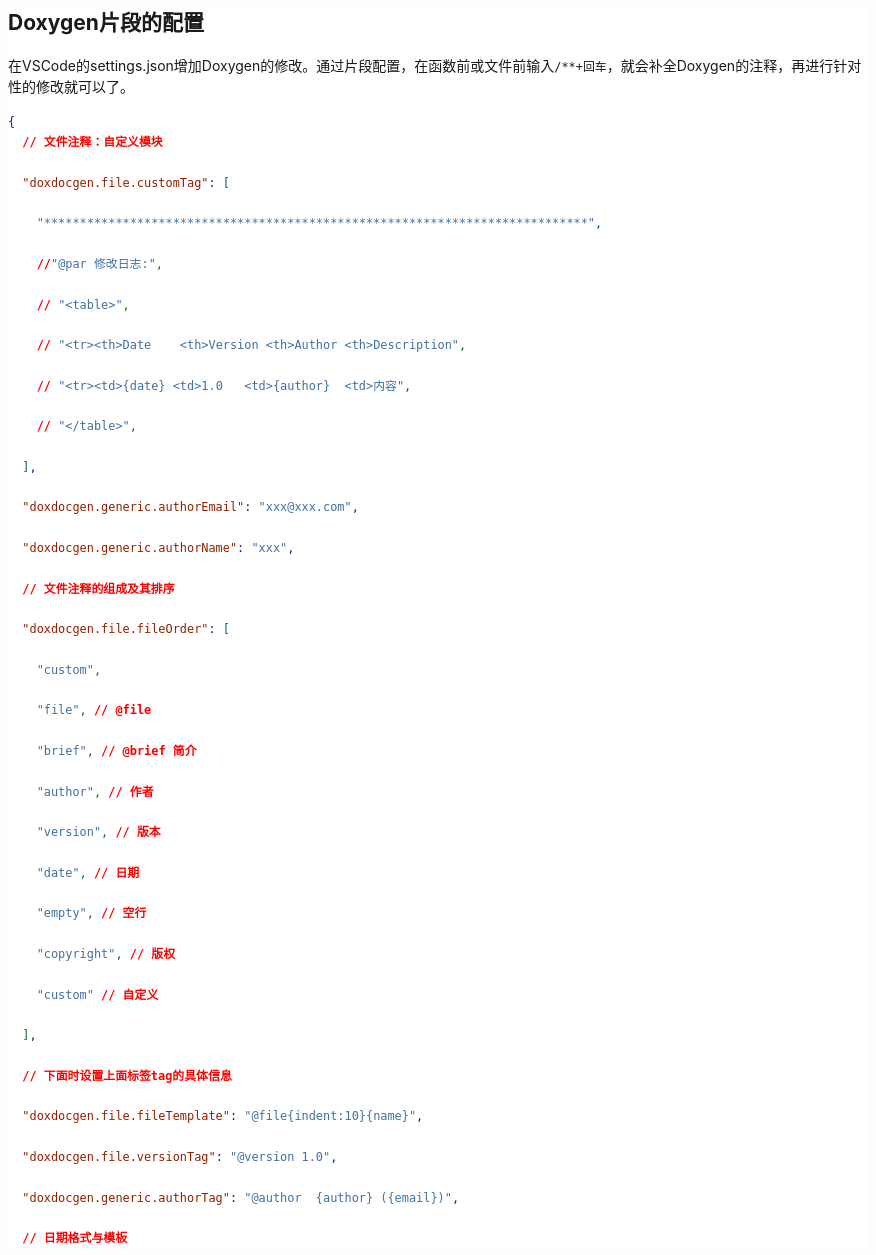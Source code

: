 

## Doxygen片段的配置

在VSCode的settings.json增加Doxygen的修改。通过片段配置，在函数前或文件前输入`/**+回车`，就会补全Doxygen的注释，再进行针对性的修改就可以了。

```json
{
  // 文件注释：自定义模块

  "doxdocgen.file.customTag": [

​    "****************************************************************************",

​    //"@par 修改日志:",

​    // "<table>",

​    // "<tr><th>Date    <th>Version <th>Author <th>Description",

​    // "<tr><td>{date} <td>1.0   <td>{author}  <td>内容",

​    // "</table>",

  ],

  "doxdocgen.generic.authorEmail": "xxx@xxx.com",

  "doxdocgen.generic.authorName": "xxx",

  // 文件注释的组成及其排序

  "doxdocgen.file.fileOrder": [

​    "custom",

​    "file", // @file

​    "brief", // @brief 简介

​    "author", // 作者

​    "version", // 版本

​    "date", // 日期

​    "empty", // 空行

​    "copyright", // 版权

​    "custom" // 自定义

  ],

  // 下面时设置上面标签tag的具体信息

  "doxdocgen.file.fileTemplate": "@file{indent:10}{name}",

  "doxdocgen.file.versionTag": "@version 1.0",

  "doxdocgen.generic.authorTag": "@author  {author} ({email})",

  // 日期格式与模板

```
